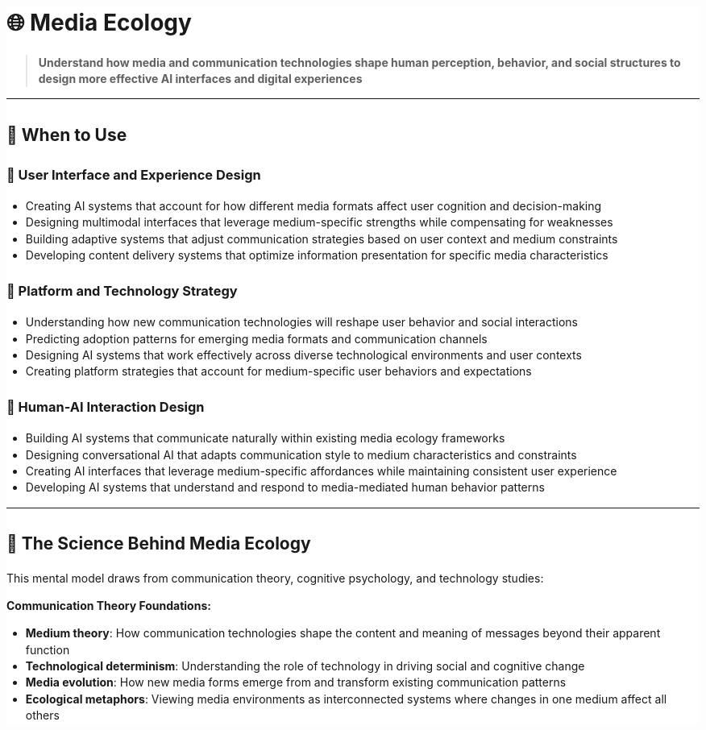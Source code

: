 # 🌐 Media Ecology

> **Understand how media and communication technologies shape human perception, behavior, and social structures to design more effective AI interfaces and digital experiences**

---

## 🎯 **When to Use**

### **🎨 User Interface and Experience Design**
- Creating AI systems that account for how different media formats affect user cognition and decision-making
- Designing multimodal interfaces that leverage medium-specific strengths while compensating for weaknesses
- Building adaptive systems that adjust communication strategies based on user context and medium constraints
- Developing content delivery systems that optimize information presentation for specific media characteristics

### **📱 Platform and Technology Strategy**
- Understanding how new communication technologies will reshape user behavior and social interactions
- Predicting adoption patterns for emerging media formats and communication channels
- Designing AI systems that work effectively across diverse technological environments and user contexts
- Creating platform strategies that account for medium-specific user behaviors and expectations

### **🧠 Human-AI Interaction Design**
- Building AI systems that communicate naturally within existing media ecology frameworks
- Designing conversational AI that adapts communication style to medium characteristics and constraints
- Creating AI interfaces that leverage medium-specific affordances while maintaining consistent user experience
- Developing AI systems that understand and respond to media-mediated human behavior patterns

---

## 🧠 **The Science Behind Media Ecology**

This mental model draws from communication theory, cognitive psychology, and technology studies:

**Communication Theory Foundations:**
- **Medium theory**: How communication technologies shape the content and meaning of messages beyond their apparent function
- **Technological determinism**: Understanding the role of technology in driving social and cognitive change
- **Media evolution**: How new media forms emerge from and transform existing communication patterns
- **Ecological metaphors**: Viewing media environments as interconnected systems where changes in one medium affect all others
